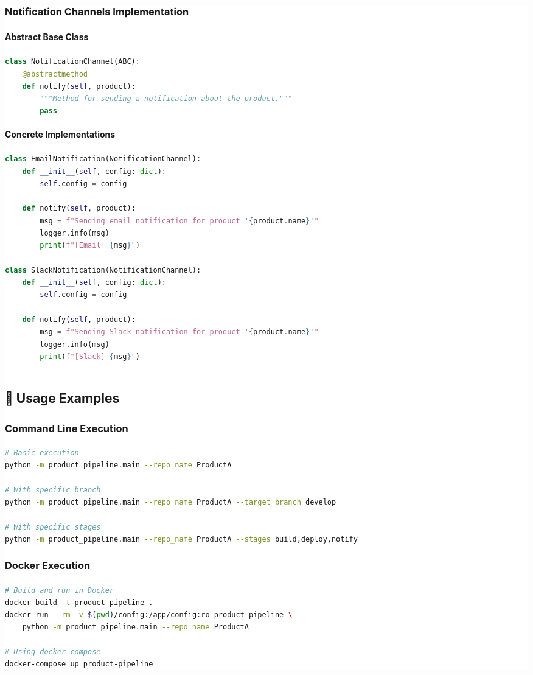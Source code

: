### **Notification Channels Implementation**

#### **Abstract Base Class**
```python
class NotificationChannel(ABC):
    @abstractmethod
    def notify(self, product):
        """Method for sending a notification about the product."""
        pass
```

#### **Concrete Implementations**
```python
class EmailNotification(NotificationChannel):
    def __init__(self, config: dict):
        self.config = config
    
    def notify(self, product):
        msg = f"Sending email notification for product '{product.name}'"
        logger.info(msg)
        print(f"[Email] {msg}")

class SlackNotification(NotificationChannel):
    def __init__(self, config: dict):
        self.config = config
    
    def notify(self, product):
        msg = f"Sending Slack notification for product '{product.name}'"
        logger.info(msg)
        print(f"[Slack] {msg}")
```

---

## 🚀 **Usage Examples**

### **Command Line Execution**
```bash
# Basic execution
python -m product_pipeline.main --repo_name ProductA

# With specific branch
python -m product_pipeline.main --repo_name ProductA --target_branch develop

# With specific stages
python -m product_pipeline.main --repo_name ProductA --stages build,deploy,notify
```

### **Docker Execution**
```bash
# Build and run in Docker
docker build -t product-pipeline .
docker run --rm -v $(pwd)/config:/app/config:ro product-pipeline \
    python -m product_pipeline.main --repo_name ProductA

# Using docker-compose
docker-compose up product-pipeline
```
